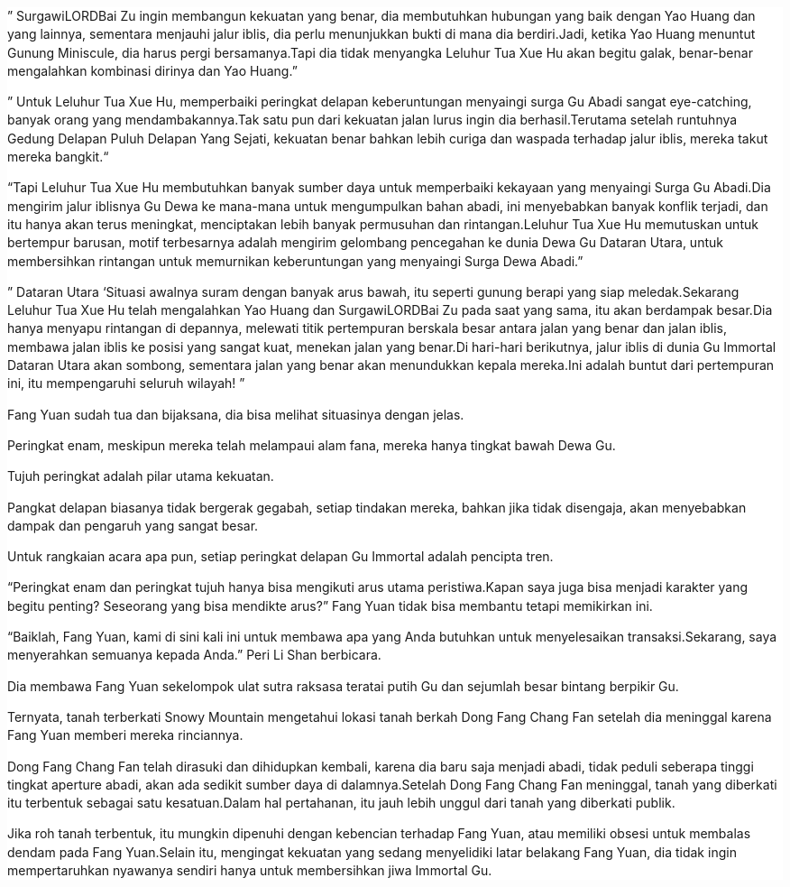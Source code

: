 ” SurgawiLORDBai Zu ingin membangun kekuatan yang benar, dia membutuhkan hubungan yang baik dengan Yao Huang dan yang lainnya, sementara menjauhi jalur iblis, dia perlu menunjukkan bukti di mana dia berdiri.Jadi, ketika Yao Huang menuntut Gunung Miniscule, dia harus pergi bersamanya.Tapi dia tidak menyangka Leluhur Tua Xue Hu akan begitu galak, benar-benar mengalahkan kombinasi dirinya dan Yao Huang.”

” Untuk Leluhur Tua Xue Hu, memperbaiki peringkat delapan keberuntungan menyaingi surga Gu Abadi sangat eye-catching, banyak orang yang mendambakannya.Tak satu pun dari kekuatan jalan lurus ingin dia berhasil.Terutama setelah runtuhnya Gedung Delapan Puluh Delapan Yang Sejati, kekuatan benar bahkan lebih curiga dan waspada terhadap jalur iblis, mereka takut mereka bangkit.“

“Tapi Leluhur Tua Xue Hu membutuhkan banyak sumber daya untuk memperbaiki kekayaan yang menyaingi Surga Gu Abadi.Dia mengirim jalur iblisnya Gu Dewa ke mana-mana untuk mengumpulkan bahan abadi, ini menyebabkan banyak konflik terjadi, dan itu hanya akan terus meningkat, menciptakan lebih banyak permusuhan dan rintangan.Leluhur Tua Xue Hu memutuskan untuk bertempur barusan, motif terbesarnya adalah mengirim gelombang pencegahan ke dunia Dewa Gu Dataran Utara, untuk membersihkan rintangan untuk memurnikan keberuntungan yang menyaingi Surga Dewa Abadi.”

” Dataran Utara ‘Situasi awalnya suram dengan banyak arus bawah, itu seperti gunung berapi yang siap meledak.Sekarang Leluhur Tua Xue Hu telah mengalahkan Yao Huang dan SurgawiLORDBai Zu pada saat yang sama, itu akan berdampak besar.Dia hanya menyapu rintangan di depannya, melewati titik pertempuran berskala besar antara jalan yang benar dan jalan iblis, membawa jalan iblis ke posisi yang sangat kuat, menekan jalan yang benar.Di hari-hari berikutnya, jalur iblis di dunia Gu Immortal Dataran Utara akan sombong, sementara jalan yang benar akan menundukkan kepala mereka.Ini adalah buntut dari pertempuran ini, itu mempengaruhi seluruh wilayah! ”

Fang Yuan sudah tua dan bijaksana, dia bisa melihat situasinya dengan jelas.

Peringkat enam, meskipun mereka telah melampaui alam fana, mereka hanya tingkat bawah Dewa Gu.



Tujuh peringkat adalah pilar utama kekuatan.

Pangkat delapan biasanya tidak bergerak gegabah, setiap tindakan mereka, bahkan jika tidak disengaja, akan menyebabkan dampak dan pengaruh yang sangat besar.

Untuk rangkaian acara apa pun, setiap peringkat delapan Gu Immortal adalah pencipta tren.

“Peringkat enam dan peringkat tujuh hanya bisa mengikuti arus utama peristiwa.Kapan saya juga bisa menjadi karakter yang begitu penting? Seseorang yang bisa mendikte arus?” Fang Yuan tidak bisa membantu tetapi memikirkan ini.

“Baiklah, Fang Yuan, kami di sini kali ini untuk membawa apa yang Anda butuhkan untuk menyelesaikan transaksi.Sekarang, saya menyerahkan semuanya kepada Anda.” Peri Li Shan berbicara.

Dia membawa Fang Yuan sekelompok ulat sutra raksasa teratai putih Gu dan sejumlah besar bintang berpikir Gu.

Ternyata, tanah terberkati Snowy Mountain mengetahui lokasi tanah berkah Dong Fang Chang Fan setelah dia meninggal karena Fang Yuan memberi mereka rinciannya.

Dong Fang Chang Fan telah dirasuki dan dihidupkan kembali, karena dia baru saja menjadi abadi, tidak peduli seberapa tinggi tingkat aperture abadi, akan ada sedikit sumber daya di dalamnya.Setelah Dong Fang Chang Fan meninggal, tanah yang diberkati itu terbentuk sebagai satu kesatuan.Dalam hal pertahanan, itu jauh lebih unggul dari tanah yang diberkati publik.

Jika roh tanah terbentuk, itu mungkin dipenuhi dengan kebencian terhadap Fang Yuan, atau memiliki obsesi untuk membalas dendam pada Fang Yuan.Selain itu, mengingat kekuatan yang sedang menyelidiki latar belakang Fang Yuan, dia tidak ingin mempertaruhkan nyawanya sendiri hanya untuk membersihkan jiwa Immortal Gu.
